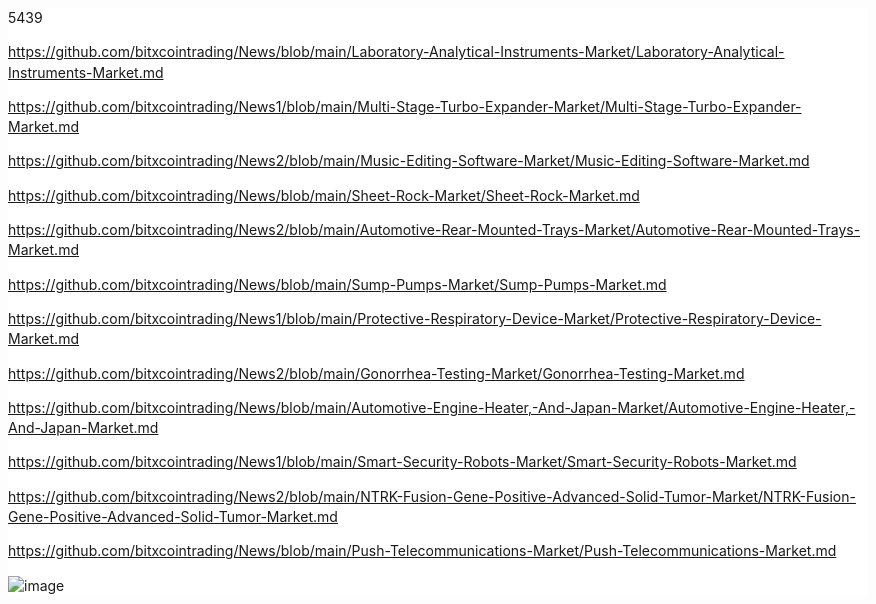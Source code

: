 5439</p><p><a href="https://github.com/bitxcointrading/News/blob/main/Laboratory-Analytical-Instruments-Market/Laboratory-Analytical-Instruments-Market.md">https://github.com/bitxcointrading/News/blob/main/Laboratory-Analytical-Instruments-Market/Laboratory-Analytical-Instruments-Market.md</a></p><p><a href="https://github.com/bitxcointrading/News1/blob/main/Multi-Stage-Turbo-Expander-Market/Multi-Stage-Turbo-Expander-Market.md">https://github.com/bitxcointrading/News1/blob/main/Multi-Stage-Turbo-Expander-Market/Multi-Stage-Turbo-Expander-Market.md</a></p><p><a href="https://github.com/bitxcointrading/News2/blob/main/Music-Editing-Software-Market/Music-Editing-Software-Market.md">https://github.com/bitxcointrading/News2/blob/main/Music-Editing-Software-Market/Music-Editing-Software-Market.md</a></p><p><a href="https://github.com/bitxcointrading/News/blob/main/Sheet-Rock-Market/Sheet-Rock-Market.md">https://github.com/bitxcointrading/News/blob/main/Sheet-Rock-Market/Sheet-Rock-Market.md</a></p><p><a href="https://github.com/bitxcointrading/News2/blob/main/Automotive-Rear-Mounted-Trays-Market/Automotive-Rear-Mounted-Trays-Market.md">https://github.com/bitxcointrading/News2/blob/main/Automotive-Rear-Mounted-Trays-Market/Automotive-Rear-Mounted-Trays-Market.md</a></p><p><a href="https://github.com/bitxcointrading/News/blob/main/Sump-Pumps-Market/Sump-Pumps-Market.md">https://github.com/bitxcointrading/News/blob/main/Sump-Pumps-Market/Sump-Pumps-Market.md</a></p><p><a href="https://github.com/bitxcointrading/News1/blob/main/Protective-Respiratory-Device-Market/Protective-Respiratory-Device-Market.md">https://github.com/bitxcointrading/News1/blob/main/Protective-Respiratory-Device-Market/Protective-Respiratory-Device-Market.md</a></p><p><a href="https://github.com/bitxcointrading/News2/blob/main/Gonorrhea-Testing-Market/Gonorrhea-Testing-Market.md">https://github.com/bitxcointrading/News2/blob/main/Gonorrhea-Testing-Market/Gonorrhea-Testing-Market.md</a></p><p><a href="https://github.com/bitxcointrading/News/blob/main/Automotive-Engine-Heater,-And-Japan-Market/Automotive-Engine-Heater,-And-Japan-Market.md">https://github.com/bitxcointrading/News/blob/main/Automotive-Engine-Heater,-And-Japan-Market/Automotive-Engine-Heater,-And-Japan-Market.md</a></p><p><a href="https://github.com/bitxcointrading/News1/blob/main/Smart-Security-Robots-Market/Smart-Security-Robots-Market.md">https://github.com/bitxcointrading/News1/blob/main/Smart-Security-Robots-Market/Smart-Security-Robots-Market.md</a></p><p><a href="https://github.com/bitxcointrading/News2/blob/main/NTRK-Fusion-Gene-Positive-Advanced-Solid-Tumor-Market/NTRK-Fusion-Gene-Positive-Advanced-Solid-Tumor-Market.md">https://github.com/bitxcointrading/News2/blob/main/NTRK-Fusion-Gene-Positive-Advanced-Solid-Tumor-Market/NTRK-Fusion-Gene-Positive-Advanced-Solid-Tumor-Market.md</a></p><p><a href="https://github.com/bitxcointrading/News/blob/main/Push-Telecommunications-Market/Push-Telecommunications-Market.md">https://github.com/bitxcointrading/News/blob/main/Push-Telecommunications-Market/Push-Telecommunications-Market.md</a></p>
![image](https://github.com/user-attachments/assets/45eea1aa-df70-46a6-8ba7-a17637d9f1a3)
